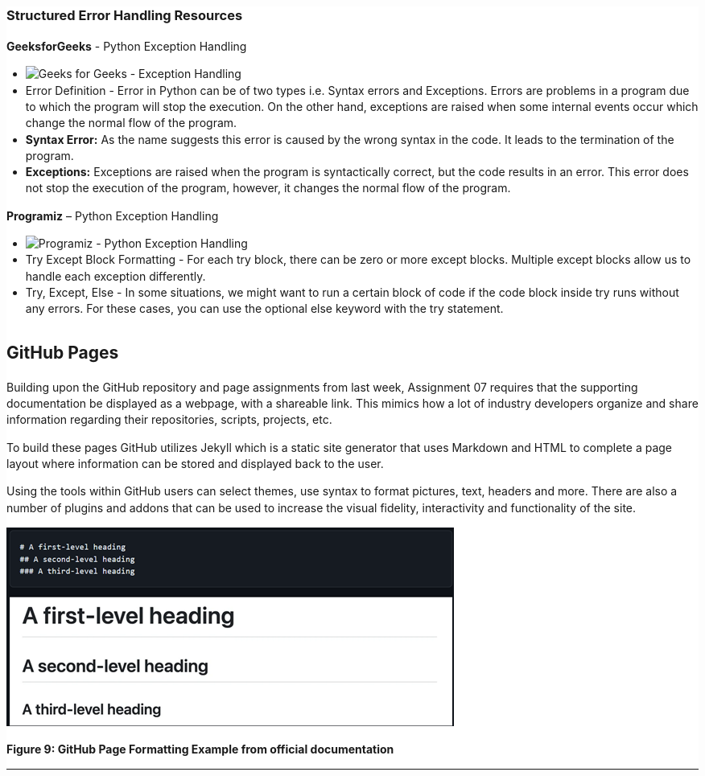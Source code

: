 ### Structured Error Handling Resources

**GeeksforGeeks** - Python Exception Handling
- ![Geeks for Geeks - Exception Handling](https://www.geeksforgeeks.org/python-exception-handling/)
- Error Definition - Error in Python can be of two types i.e. Syntax errors and Exceptions. Errors are problems in a program due to which the program will stop the execution. On the other hand, exceptions are raised when some internal events occur which change the normal flow of the program.
- **Syntax Error:** As the name suggests this error is caused by the wrong syntax in the code. It leads to the termination of the program.
- **Exceptions:** Exceptions are raised when the program is syntactically correct, but the code results in an error. This error does not stop the execution of the program, however, it changes the normal flow of the program.

**Programiz** – Python Exception Handling
- ![Programiz - Python Exception Handling](https://www.programiz.com/python-programming/exception-handling)
- Try Except Block Formatting - For each try block, there can be zero or more except blocks. Multiple except blocks allow us to handle each exception differently.
- Try, Except, Else - In some situations, we might want to run a certain block of code if the code block inside try runs without any errors. For these cases, you can use the optional else keyword with the try statement.

## GitHub Pages 

Building upon the GitHub repository and page assignments from last week, Assignment 07 requires that the supporting documentation be displayed as a webpage, with a shareable link. This mimics how a lot of industry developers organize and share information regarding their repositories, scripts, projects, etc. 

To build these pages GitHub utilizes Jekyll which is a static site generator that uses Markdown and HTML to complete a page layout where information can be stored and displayed back to the user. 

Using the tools within GitHub users can select themes, use syntax to format pictures, text, headers and more. There are also a number of plugins and addons that can be used to increase the visual fidelity, interactivity and functionality of the site. 

![Figure 09](https://github.com/swjenk87/IntroToProg-Python-Mod07/blob/main/docs/images/figure09.png?raw=true "Figure 09")

**Figure 9: GitHub Page Formatting Example from official documentation**

--- 